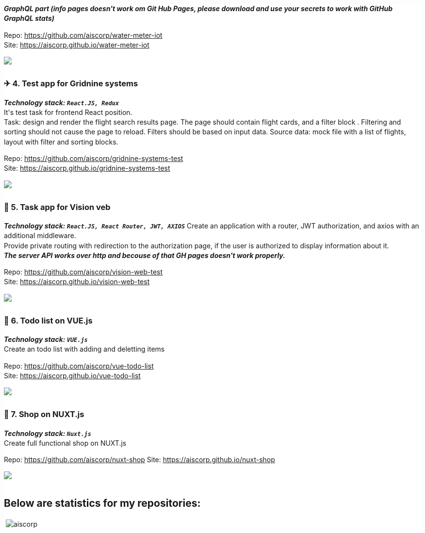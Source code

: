 ***GraphQL part (info pages doesn't work om Git Hub Pages, please download and use your secrets to work with GitHub GraphQL stats)***  

Repo: https://github.com/aiscorp/water-meter-iot  
Site: https://aiscorp.github.io/water-meter-iot

<img src="https://github.com/aiscorp/water-meter-iot/blob/master/image.gif?raw=true" height=300>

### ✈ 4. Test app for Gridnine systems
***Technology stack: `React.JS, Redux`***  
It's test task for frontend React position.  
Task: design and render the flight search results page. The page should contain flight cards, and a filter block
. Filtering and sorting should not cause the page to reload. Filters should be based on input data. 
Source data: mock file with a list of flights, layout with filter and sorting blocks. 

Repo: https://github.com/aiscorp/gridnine-systems-test  
Site: https://aiscorp.github.io/gridnine-systems-test

<img src="https://github.com/aiscorp/gridnine-systems-test/blob/master/image.gif?raw=true" height=300>

### 📗 5. Task app for Vision veb   
***Technology stack: `React.JS, React Router, JWT, AXIOS`*** 
Create an application with a router, JWT authorization, and axios with an additional middleware.   
Provide private routing with redirection to the authorization page, if the user is authorized to display information about it.  
***The server API works over http and becouse of that GH pages doesn't work properly.***

Repo: https://github.com/aiscorp/vision-web-test   
Site: https://aiscorp.github.io/vision-web-test 

<img src="https://github.com/aiscorp/vision-web-test/blob/master/image.gif?raw=true" height=400>

### 📗 6. Todo list on VUE.js  
***Technology stack: `VUE.js`***   
Create an todo list with adding and deletting items   

Repo: https://github.com/aiscorp/vue-todo-list  
Site: https://aiscorp.github.io/vue-todo-list  

<img src="https://github.com/aiscorp/vue-todo-list/blob/master/image.gif?raw=true" height=400>

### 📗 7. Shop on NUXT.js 
***Technology stack: `Nuxt.js`***   
Create full functional shop on NUXT.js    
 
Repo: https://github.com/aiscorp/nuxt-shop 
Site: https://aiscorp.github.io/nuxt-shop

<img src="https://github.com/aiscorp/nuxt-shop/blob/master/image.gif?raw=true" height=400>

## Below are statistics for my repositories:  
<p>&nbsp;<img src="https://github-readme-stats.vercel.app/api/top-langs/?username=aiscorp&layout=compact&hide=html" height=170 alt="aiscorp" /></p>
